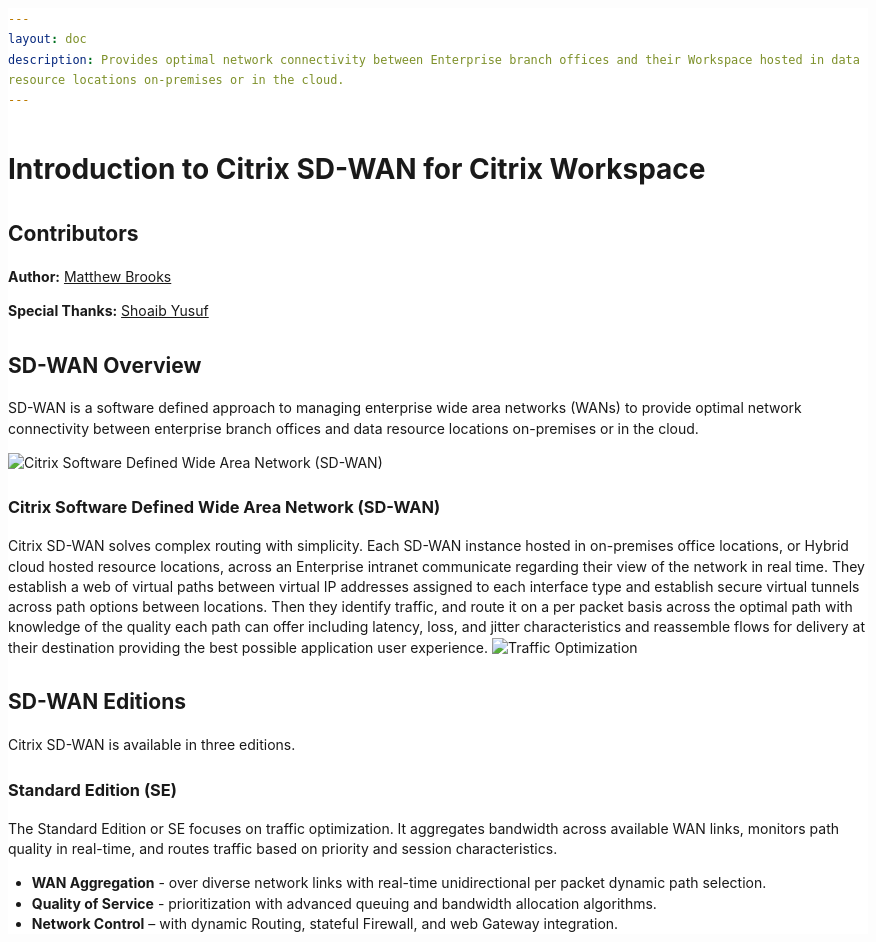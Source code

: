 ```yaml
---
layout: doc
description: Provides optimal network connectivity between Enterprise branch offices and their Workspace hosted in data resource locations on-premises or in the cloud.
---
```

# Introduction to Citrix SD-WAN for Citrix Workspace

## Contributors

**Author:** [Matthew Brooks](https://twitter.com/tweetmattbrooks)

**Special Thanks:** [Shoaib Yusuf](https://twitter.com/Shoaibys)

## SD-WAN Overview

SD-WAN is a software defined approach to managing enterprise wide area networks (WANs) to provide optimal network connectivity between enterprise branch offices and data resource locations on-premises or in the cloud.

![ Citrix Software Defined Wide Area Network (SD-WAN)](/en-us/tech-zone/learn/media/tech-briefs_sdwan-workspace_arch1.png)

### Citrix Software Defined Wide Area Network (SD-WAN)

Citrix SD-WAN solves complex routing with simplicity. Each SD-WAN instance hosted in on-premises office locations, or Hybrid cloud hosted resource locations, across an Enterprise intranet communicate regarding their view of the network in real time. They establish a web of virtual paths between virtual IP addresses assigned to each interface type and establish secure virtual tunnels across path options between locations. Then they identify traffic, and route it on a per packet basis across the optimal path with knowledge of the quality each path can offer including latency, loss, and jitter characteristics and reassemble flows for delivery at their destination providing the best possible application user experience.
![Traffic Optimization](/en-us/tech-zone/learn/media/tech-briefs_sdwan-workspace_exhb1.png)

## SD-WAN Editions

Citrix SD-WAN is available in three editions.

### Standard Edition (SE)

The Standard Edition or SE focuses on traffic optimization. It aggregates bandwidth across available WAN links, monitors path quality in real-time, and routes traffic based on priority and session characteristics.

*  **WAN Aggregation** - over diverse network links with real-time unidirectional per packet dynamic path selection.
*  **Quality of Service** - prioritization with advanced queuing and bandwidth allocation algorithms.
*  **Network Control** – with dynamic Routing, stateful Firewall, and web Gateway integration.
